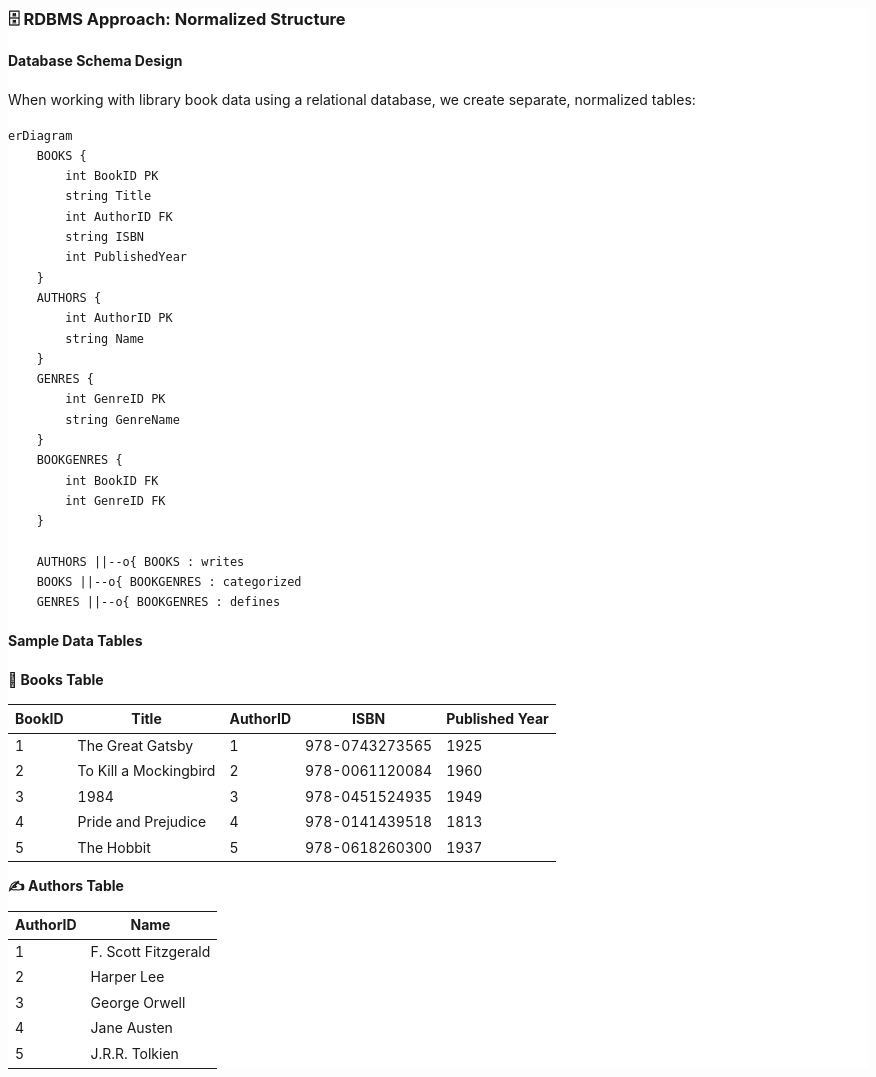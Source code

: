 ### 🗄️ RDBMS Approach: Normalized Structure

#### Database Schema Design

When working with library book data using a relational database, we create separate, normalized tables:

```mermaid
erDiagram
    BOOKS {
        int BookID PK
        string Title
        int AuthorID FK
        string ISBN
        int PublishedYear
    }
    AUTHORS {
        int AuthorID PK
        string Name
    }
    GENRES {
        int GenreID PK
        string GenreName
    }
    BOOKGENRES {
        int BookID FK
        int GenreID FK
    }
    
    AUTHORS ||--o{ BOOKS : writes
    BOOKS ||--o{ BOOKGENRES : categorized
    GENRES ||--o{ BOOKGENRES : defines
```

#### Sample Data Tables

**📖 Books Table**

| BookID | Title | AuthorID | ISBN | Published Year |
|--------|-------|----------|------|----------------|
| 1 | The Great Gatsby | 1 | 978-0743273565 | 1925 |
| 2 | To Kill a Mockingbird | 2 | 978-0061120084 | 1960 |
| 3 | 1984 | 3 | 978-0451524935 | 1949 |
| 4 | Pride and Prejudice | 4 | 978-0141439518 | 1813 |
| 5 | The Hobbit | 5 | 978-0618260300 | 1937 |

**✍️ Authors Table**

| AuthorID | Name |
|----------|------|
| 1 | F. Scott Fitzgerald |
| 2 | Harper Lee |
| 3 | George Orwell |
| 4 | Jane Austen |
| 5 | J.R.R. Tolkien |
